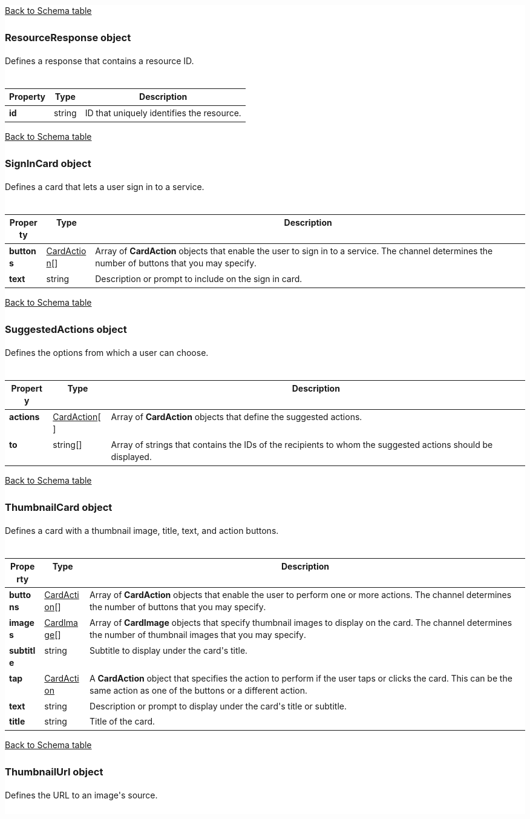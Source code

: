 <a href="#objects">Back to Schema table</a>

### ResourceResponse object
Defines a response that contains a resource ID.<br/><br/>

| Property | Type | Description |
|----|----|----|
| **id** | string | ID that uniquely identifies the resource. | 
<a href="#objects">Back to Schema table</a>

### SignInCard object
Defines a card that lets a user sign in to a service.<br/><br/>

| Property | Type | Description |
|----|----|----|
| **buttons** | [CardAction](#cardaction-object)[] | Array of **CardAction** objects that enable the user to sign in to a service. The channel determines the number of buttons that you may specify. |
| **text** | string | Description or prompt to include on the sign in card. |

<a href="#objects">Back to Schema table</a>

### SuggestedActions object
Defines the options from which a user can choose.<br/><br/> 

| Property | Type | Description |
|----|----|----|
| **actions** | [CardAction](#cardaction-object)[] | Array of **CardAction** objects that define the suggested actions. |
| **to** | string[] | Array of strings that contains the IDs of the recipients to whom the suggested actions should be displayed. |

<a href="#objects">Back to Schema table</a>

### ThumbnailCard object
Defines a card with a thumbnail image, title, text, and action buttons.<br/><br/>

| Property | Type | Description |
|----|----|----|
| **buttons** | [CardAction](#cardaction-object)[] | Array of **CardAction** objects that enable the user to perform one or more actions. The channel determines the number of buttons that you may specify. |
| **images** | [CardImage](#cardimage-object)[] | Array of **CardImage** objects that specify thumbnail images to display on the card. The channel determines the number of thumbnail images that you may specify. |
| **subtitle** | string | Subtitle to display under the card's title. |
| **tap** | [CardAction](#cardaction-object) | A **CardAction** object that specifies the action to perform if the user taps or clicks the card. This can be the same action as one of the buttons or a different action. |
| **text** | string | Description or prompt to display under the card's title or subtitle. |
| **title** | string | Title of the card. |

<a href="#objects">Back to Schema table</a>

### ThumbnailUrl object
Defines the URL to an image's source.<br/><br/> 
